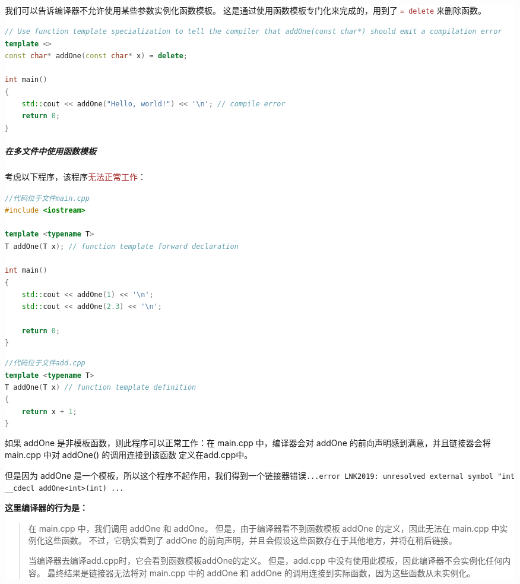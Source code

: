 我们可以告诉编译器不允许使用某些参数实例化函数模板。 这是通过使用函数模板专门化来完成的，用到了 <font color="brown">`= delete`</font> 来删除函数。

```cpp
// Use function template specialization to tell the compiler that addOne(const char*) should emit a compilation error
template <>
const char* addOne(const char* x) = delete;

int main()
{
    std::cout << addOne("Hello, world!") << '\n'; // compile error
    return 0;
}
```

##### 在多文件中使用函数模板

考虑以下程序，该程序<font color="brown">无法正常工作</font>：

```cpp
//代码位于文件main.cpp
#include <iostream>

template <typename T>
T addOne(T x); // function template forward declaration

int main()
{
    std::cout << addOne(1) << '\n';
    std::cout << addOne(2.3) << '\n';

    return 0;
}
```

```cpp
//代码位于文件add.cpp
template <typename T>
T addOne(T x) // function template definition
{
    return x + 1;
}
```

如果 addOne 是非模板函数，则此程序可以正常工作：在 main.cpp 中，编译器会对 addOne 的前向声明感到满意，并且链接器会将 main.cpp 中对 addOne() 的调用连接到该函数 定义在add.cpp中。

但是因为 addOne 是一个模板，所以这个程序不起作用，我们得到一个链接器错误`...error LNK2019: unresolved external symbol "int __cdecl addOne<int>(int) ...`

**这里编译器的行为是：**

> 在 main.cpp 中，我们调用 addOne<int> 和 addOne<double>。 但是，由于编译器看不到函数模板 addOne 的定义，因此无法在 main.cpp 中实例化这些函数。 不过，它确实看到了 addOne 的前向声明，并且会假设这些函数存在于其他地方，并将在稍后链接。
>
> 当编译器去编译add.cpp时，它会看到函数模板addOne的定义。 但是，add.cpp 中没有使用此模板，因此编译器不会实例化任何内容。 最终结果是链接器无法将对 main.cpp 中的 addOne<int> 和 addOne<double> 的调用连接到实际函数，因为这些函数从未实例化。
